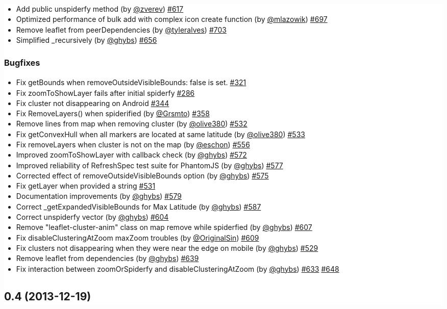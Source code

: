 - Add public unspiderfy method (by [@zverev](https://github.com/zverev)) [#617](https://github.com/Leaflet/Leaflet.markercluster/pull/617)
- Optimized performance of bulk add with complex icon create function (by [@mlazowik](https://github.com/mlazowik)) [#697](https://github.com/Leaflet/Leaflet.markercluster/pull/697)
- Remove leaflet from peerDependencies (by [@tyleralves](https://github.com/tyleralves)) [#703](https://github.com/Leaflet/Leaflet.markercluster/pull/703)
- Simplified \_recursively (by [@ghybs](https://github.com/ghybs)) [#656](https://github.com/Leaflet/Leaflet.markercluster/pull/656)

### Bugfixes

- Fix getBounds when removeOutsideVisibleBounds: false is set. [#321](https://github.com/Leaflet/Leaflet.markercluster/issues/321)
- Fix zoomToShowLayer fails after initial spiderfy [#286](https://github.com/Leaflet/Leaflet.markercluster/issues/286)
- Fix cluster not disappearing on Android [#344](https://github.com/Leaflet/Leaflet.markercluster/issues/344)
- Fix RemoveLayers() when spiderified (by [@Grsmto](https://github.com/Grsmto)) [#358](https://github.com/Leaflet/Leaflet.markercluster/issues/358)
- Remove lines from map when removing cluster (by [@olive380](https://github.com/olive380)) [#532](https://github.com/Leaflet/Leaflet.markercluster/issues/532)
- Fix getConvexHull when all markers are located at same latitude (by [@olive380](https://github.com/olive380)) [#533](https://github.com/Leaflet/Leaflet.markercluster/issues/533)
- Fix removeLayers when cluster is not on the map (by [@eschon](https://github.com/eschon)) [#556](https://github.com/Leaflet/Leaflet.markercluster/issues/556)
- Improved zoomToShowLayer with callback check (by [@ghybs](https://github.com/ghybs)) [#572](https://github.com/Leaflet/Leaflet.markercluster/issues/572)
- Improved reliability of RefreshSpec test suite for PhantomJS (by [@ghybs](https://github.com/ghybs)) [#577](https://github.com/Leaflet/Leaflet.markercluster/issues/577)
- Corrected effect of removeOutsideVisibleBounds option (by [@ghybs](https://github.com/ghybs)) [#575](https://github.com/Leaflet/Leaflet.markercluster/issues/575)
- Fix getLayer when provided a string [#531](https://github.com/Leaflet/Leaflet.markercluster/issues/531)
- Documentation improvements (by [@ghybs](https://github.com/ghybs)) [#579](https://github.com/Leaflet/Leaflet.markercluster/issues/579)
- Correct \_getExpandedVisibleBounds for Max Latitude (by [@ghybs](https://github.com/ghybs)) [#587](https://github.com/Leaflet/Leaflet.markercluster/issues/587)
- Correct unspiderfy vector (by [@ghybs](https://github.com/ghybs)) [#604](https://github.com/Leaflet/Leaflet.markercluster/issues/604)
- Remove "leaflet-cluster-anim" class on map remove while spiderfied (by [@ghybs](https://github.com/ghybs)) [#607](https://github.com/Leaflet/Leaflet.markercluster/issues/607)
- Fix disableClusteringAtZoom maxZoom troubles (by [@OriginalSin](https://github.com/OriginalSin)) [#609](https://github.com/Leaflet/Leaflet.markercluster/issues/609)
- Fix clusters not disappearing when they were near the edge on mobile (by [@ghybs](https://github.com/ghybs)) [#529](https://github.com/Leaflet/Leaflet.markercluster/issues/529)
- Remove leaflet from dependencies (by [@ghybs](https://github.com/ghybs)) [#639](https://github.com/Leaflet/Leaflet.markercluster/issues/639)
- Fix interaction between zoomOrSpiderfy and disableClusteringAtZoom (by [@ghybs](https://github.com/ghybs)) [#633](https://github.com/Leaflet/Leaflet.markercluster/issues/633) [#648](https://github.com/Leaflet/Leaflet.markercluster/issues/648)

## 0.4 (2013-12-19)
